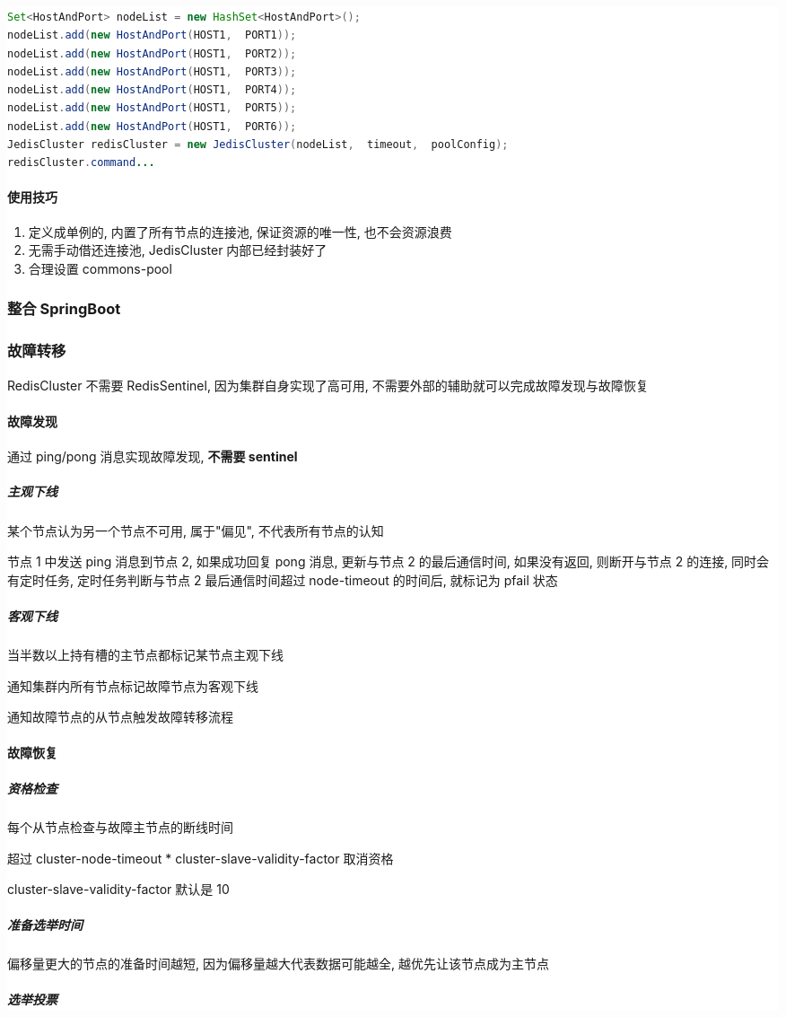 ```java
Set<HostAndPort> nodeList = new HashSet<HostAndPort>();
nodeList.add(new HostAndPort(HOST1,  PORT1));
nodeList.add(new HostAndPort(HOST1,  PORT2));
nodeList.add(new HostAndPort(HOST1,  PORT3));
nodeList.add(new HostAndPort(HOST1,  PORT4));
nodeList.add(new HostAndPort(HOST1,  PORT5));
nodeList.add(new HostAndPort(HOST1,  PORT6));
JedisCluster redisCluster = new JedisCluster(nodeList,  timeout,  poolConfig);
redisCluster.command...
```

#### 使用技巧

1. 定义成单例的, 内置了所有节点的连接池, 保证资源的唯一性, 也不会资源浪费
2. 无需手动借还连接池, JedisCluster 内部已经封装好了
3. 合理设置 commons-pool

### 整合 SpringBoot

### 故障转移

RedisCluster 不需要 RedisSentinel, 因为集群自身实现了高可用, 不需要外部的辅助就可以完成故障发现与故障恢复

#### 故障发现

通过 ping/pong 消息实现故障发现, **不需要 sentinel**

##### 主观下线

某个节点认为另一个节点不可用, 属于"偏见", 不代表所有节点的认知

节点 1 中发送 ping 消息到节点 2, 如果成功回复 pong 消息, 更新与节点 2 的最后通信时间, 如果没有返回, 则断开与节点 2 的连接, 同时会有定时任务, 定时任务判断与节点 2 最后通信时间超过 node-timeout 的时间后, 就标记为 pfail 状态

##### 客观下线

当半数以上持有槽的主节点都标记某节点主观下线

通知集群内所有节点标记故障节点为客观下线

通知故障节点的从节点触发故障转移流程

#### 故障恢复

##### 资格检查

每个从节点检查与故障主节点的断线时间

超过 cluster-node-timeout * cluster-slave-validity-factor 取消资格

cluster-slave-validity-factor 默认是 10

##### 准备选举时间

偏移量更大的节点的准备时间越短, 因为偏移量越大代表数据可能越全, 越优先让该节点成为主节点

##### 选举投票
